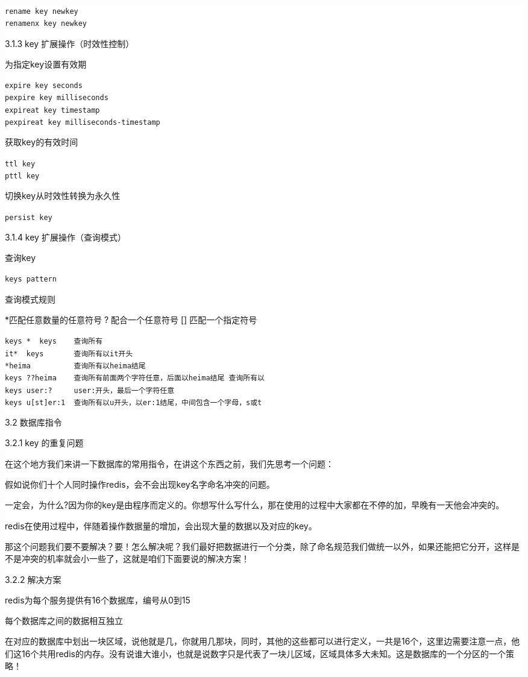     rename key newkey
    renamenx key newkey

3.1.3  key 扩展操作（时效性控制）

为指定key设置有效期

    expire key seconds
    pexpire key milliseconds
    expireat key timestamp
    pexpireat key milliseconds-timestamp

获取key的有效时间

    ttl key
    pttl key

切换key从时效性转换为永久性

    persist key

3.1.4  key 扩展操作（查询模式）

查询key

    keys pattern

查询模式规则

*匹配任意数量的任意符号      ?	配合一个任意符号	[]	匹配一个指定符号

    keys *  keys    查询所有
    it*  keys       查询所有以it开头
    *heima          查询所有以heima结尾
    keys ??heima    查询所有前面两个字符任意，后面以heima结尾 查询所有以
    keys user:?     user:开头，最后一个字符任意
    keys u[st]er:1  查询所有以u开头，以er:1结尾，中间包含一个字母，s或t

3.2  数据库指令

3.2.1  key 的重复问题

在这个地方我们来讲一下数据库的常用指令，在讲这个东西之前，我们先思考一个问题：

假如说你们十个人同时操作redis，会不会出现key名字命名冲突的问题。

一定会，为什么?因为你的key是由程序而定义的。你想写什么写什么，那在使用的过程中大家都在不停的加，早晚有一天他会冲突的。

redis在使用过程中，伴随着操作数据量的增加，会出现大量的数据以及对应的key。

那这个问题我们要不要解决？要！怎么解决呢？我们最好把数据进行一个分类，除了命名规范我们做统一以外，如果还能把它分开，这样是不是冲突的机率就会小一些了，这就是咱们下面要说的解决方案！

3.2.2  解决方案

redis为每个服务提供有16个数据库，编号从0到15

每个数据库之间的数据相互独立



在对应的数据库中划出一块区域，说他就是几，你就用几那块，同时，其他的这些都可以进行定义，一共是16个，这里边需要注意一点，他们这16个共用redis的内存。没有说谁大谁小，也就是说数字只是代表了一块儿区域，区域具体多大未知。这是数据库的一个分区的一个策略！
